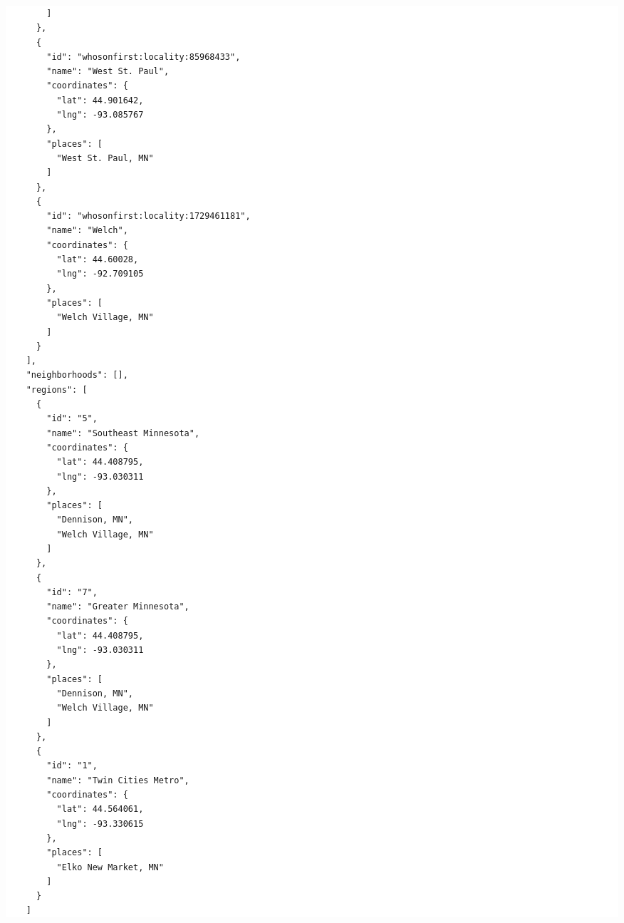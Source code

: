 ```
        ]
      },
      {
        "id": "whosonfirst:locality:85968433",
        "name": "West St. Paul",
        "coordinates": {
          "lat": 44.901642,
          "lng": -93.085767
        },
        "places": [
          "West St. Paul, MN"
        ]
      },
      {
        "id": "whosonfirst:locality:1729461181",
        "name": "Welch",
        "coordinates": {
          "lat": 44.60028,
          "lng": -92.709105
        },
        "places": [
          "Welch Village, MN"
        ]
      }
    ],
    "neighborhoods": [],
    "regions": [
      {
        "id": "5",
        "name": "Southeast Minnesota",
        "coordinates": {
          "lat": 44.408795,
          "lng": -93.030311
        },
        "places": [
          "Dennison, MN",
          "Welch Village, MN"
        ]
      },
      {
        "id": "7",
        "name": "Greater Minnesota",
        "coordinates": {
          "lat": 44.408795,
          "lng": -93.030311
        },
        "places": [
          "Dennison, MN",
          "Welch Village, MN"
        ]
      },
      {
        "id": "1",
        "name": "Twin Cities Metro",
        "coordinates": {
          "lat": 44.564061,
          "lng": -93.330615
        },
        "places": [
          "Elko New Market, MN"
        ]
      }
    ]
```